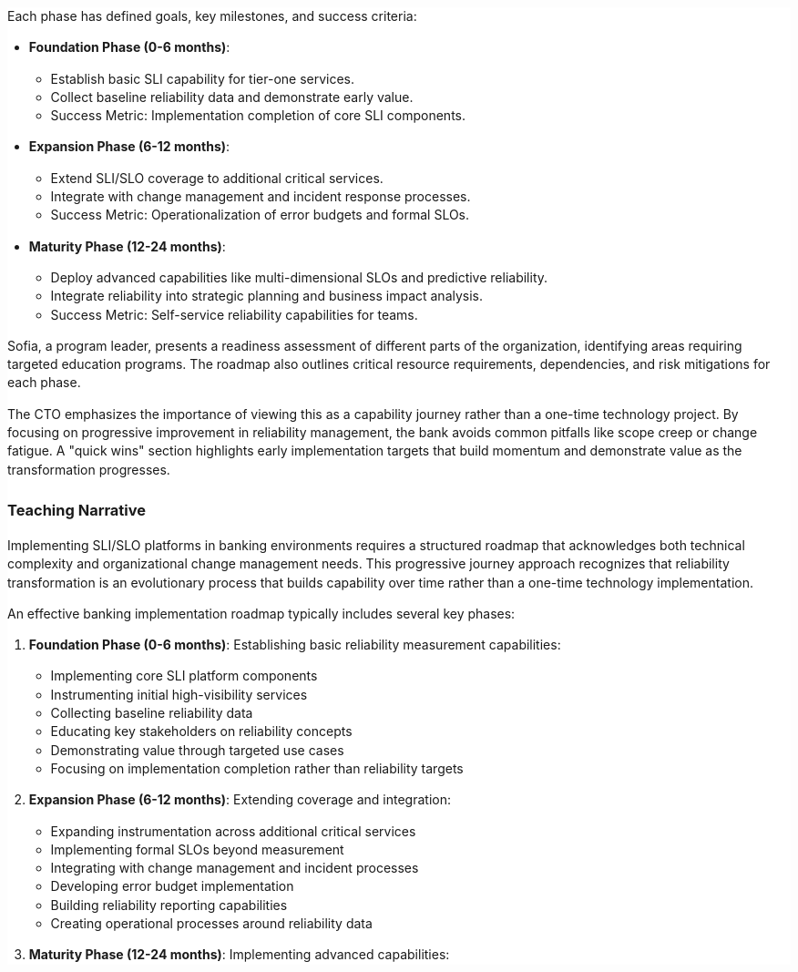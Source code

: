 Each phase has defined goals, key milestones, and success criteria:

- **Foundation Phase (0-6 months)**:

  - Establish basic SLI capability for tier-one services.
  - Collect baseline reliability data and demonstrate early value.
  - Success Metric: Implementation completion of core SLI components.

- **Expansion Phase (6-12 months)**:

  - Extend SLI/SLO coverage to additional critical services.
  - Integrate with change management and incident response processes.
  - Success Metric: Operationalization of error budgets and formal SLOs.

- **Maturity Phase (12-24 months)**:

  - Deploy advanced capabilities like multi-dimensional SLOs and predictive reliability.
  - Integrate reliability into strategic planning and business impact analysis.
  - Success Metric: Self-service reliability capabilities for teams.

Sofia, a program leader, presents a readiness assessment of different parts of the organization, identifying areas requiring targeted education programs. The roadmap also outlines critical resource requirements, dependencies, and risk mitigations for each phase.

The CTO emphasizes the importance of viewing this as a capability journey rather than a one-time technology project. By focusing on progressive improvement in reliability management, the bank avoids common pitfalls like scope creep or change fatigue. A "quick wins" section highlights early implementation targets that build momentum and demonstrate value as the transformation progresses.

### Teaching Narrative

Implementing SLI/SLO platforms in banking environments requires a structured roadmap that acknowledges both technical complexity and organizational change management needs. This progressive journey approach recognizes that reliability transformation is an evolutionary process that builds capability over time rather than a one-time technology implementation.

An effective banking implementation roadmap typically includes several key phases:

1. **Foundation Phase (0-6 months)**: Establishing basic reliability measurement capabilities:

   - Implementing core SLI platform components
   - Instrumenting initial high-visibility services
   - Collecting baseline reliability data
   - Educating key stakeholders on reliability concepts
   - Demonstrating value through targeted use cases
   - Focusing on implementation completion rather than reliability targets

2. **Expansion Phase (6-12 months)**: Extending coverage and integration:

   - Expanding instrumentation across additional critical services
   - Implementing formal SLOs beyond measurement
   - Integrating with change management and incident processes
   - Developing error budget implementation
   - Building reliability reporting capabilities
   - Creating operational processes around reliability data

3. **Maturity Phase (12-24 months)**: Implementing advanced capabilities:
